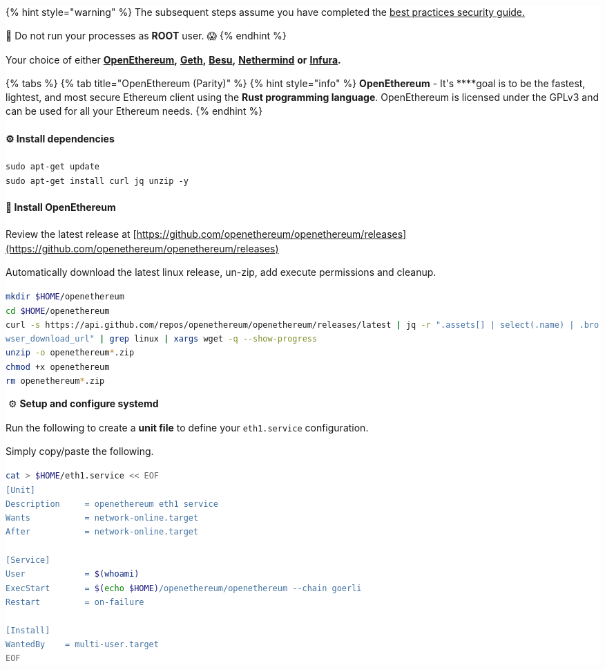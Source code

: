 {% hint style="warning" %}
The subsequent steps assume you have completed the [best practices security guide. ](guide-or-security-best-practices-for-a-eth2-validator-beaconchain-node.md)

🛑 Do not run your processes as **ROOT** user. 😱 
{% endhint %}

Your choice of either [**OpenEthereum**](https://www.parity.io/ethereum/)**,** [**Geth**](https://geth.ethereum.org/)**,** [**Besu**](https://besu.hyperledger.org/)**,** [**Nethermind**](https://www.nethermind.io/) **or** [**Infura**](https://infura.io/)**.**

{% tabs %}
{% tab title="OpenEthereum \(Parity\)" %}
{% hint style="info" %}
**OpenEthereum** - It's ****goal is to be the fastest, lightest, and most secure Ethereum client using the **Rust programming language**. OpenEthereum is licensed under the GPLv3 and can be used for all your Ethereum needs.
{% endhint %}

#### ⚙ Install dependencies

```text
sudo apt-get update
sudo apt-get install curl jq unzip -y
```

#### 🤖 Install OpenEthereum

Review the latest release at [https://github.com/openethereum/openethereum/releases](https://github.com/openethereum/openethereum/releases)

Automatically download the latest linux release, un-zip, add execute permissions and cleanup.

```bash
mkdir $HOME/openethereum
cd $HOME/openethereum
curl -s https://api.github.com/repos/openethereum/openethereum/releases/latest | jq -r ".assets[] | select(.name) | .browser_download_url" | grep linux | xargs wget -q --show-progress
unzip -o openethereum*.zip
chmod +x openethereum
rm openethereum*.zip
```

​ ⚙ **Setup and configure systemd**

Run the following to create a **unit file** to define your `eth1.service` configuration.

Simply copy/paste the following.

```bash
cat > $HOME/eth1.service << EOF 
[Unit]
Description     = openethereum eth1 service
Wants           = network-online.target
After           = network-online.target 

[Service]
User            = $(whoami)
ExecStart       = $(echo $HOME)/openethereum/openethereum --chain goerli
Restart         = on-failure

[Install]
WantedBy    = multi-user.target
EOF
```

